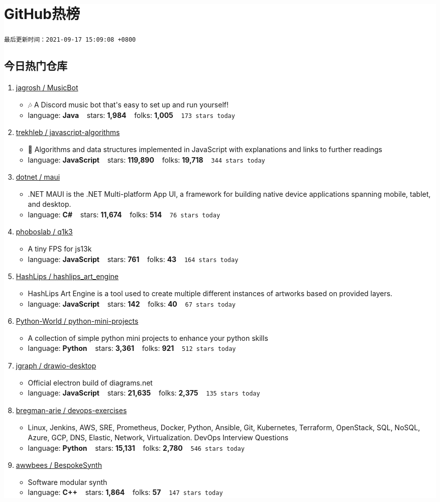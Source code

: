 # GitHub热榜

`最后更新时间：2021-09-17 15:09:08 +0800`

## 今日热门仓库

1. [jagrosh / MusicBot](https://github.com/jagrosh/MusicBot)
    - 🎶 A Discord music bot that's easy to set up and run yourself!
    - language: **Java** &nbsp;&nbsp; stars: **1,984** &nbsp;&nbsp; folks: **1,005**  &nbsp;&nbsp; `173 stars today`

1. [trekhleb / javascript-algorithms](https://github.com/trekhleb/javascript-algorithms)
    - 📝 Algorithms and data structures implemented in JavaScript with explanations and links to further readings
    - language: **JavaScript** &nbsp;&nbsp; stars: **119,890** &nbsp;&nbsp; folks: **19,718**  &nbsp;&nbsp; `344 stars today`

1. [dotnet / maui](https://github.com/dotnet/maui)
    - .NET MAUI is the .NET Multi-platform App UI, a framework for building native device applications spanning mobile, tablet, and desktop.
    - language: **C#** &nbsp;&nbsp; stars: **11,674** &nbsp;&nbsp; folks: **514**  &nbsp;&nbsp; `76 stars today`

1. [phoboslab / q1k3](https://github.com/phoboslab/q1k3)
    - A tiny FPS for js13k
    - language: **JavaScript** &nbsp;&nbsp; stars: **761** &nbsp;&nbsp; folks: **43**  &nbsp;&nbsp; `164 stars today`

1. [HashLips / hashlips_art_engine](https://github.com/HashLips/hashlips_art_engine)
    - HashLips Art Engine is a tool used to create multiple different instances of artworks based on provided layers.
    - language: **JavaScript** &nbsp;&nbsp; stars: **142** &nbsp;&nbsp; folks: **40**  &nbsp;&nbsp; `67 stars today`

1. [Python-World / python-mini-projects](https://github.com/Python-World/python-mini-projects)
    - A collection of simple python mini projects to enhance your python skills
    - language: **Python** &nbsp;&nbsp; stars: **3,361** &nbsp;&nbsp; folks: **921**  &nbsp;&nbsp; `512 stars today`

1. [jgraph / drawio-desktop](https://github.com/jgraph/drawio-desktop)
    - Official electron build of diagrams.net
    - language: **JavaScript** &nbsp;&nbsp; stars: **21,635** &nbsp;&nbsp; folks: **2,375**  &nbsp;&nbsp; `135 stars today`

1. [bregman-arie / devops-exercises](https://github.com/bregman-arie/devops-exercises)
    - Linux, Jenkins, AWS, SRE, Prometheus, Docker, Python, Ansible, Git, Kubernetes, Terraform, OpenStack, SQL, NoSQL, Azure, GCP, DNS, Elastic, Network, Virtualization. DevOps Interview Questions
    - language: **Python** &nbsp;&nbsp; stars: **15,131** &nbsp;&nbsp; folks: **2,780**  &nbsp;&nbsp; `546 stars today`

1. [awwbees / BespokeSynth](https://github.com/awwbees/BespokeSynth)
    - Software modular synth
    - language: **C++** &nbsp;&nbsp; stars: **1,864** &nbsp;&nbsp; folks: **57**  &nbsp;&nbsp; `147 stars today`
